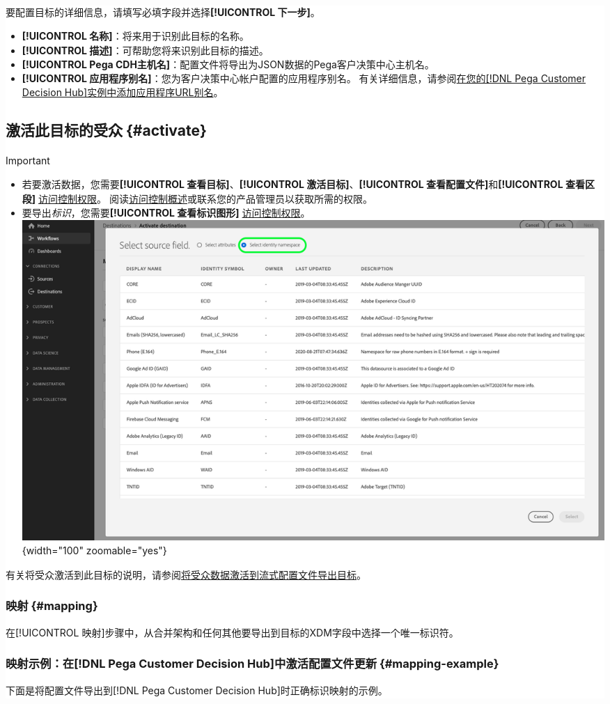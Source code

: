 要配置目标的详细信息，请填写必填字段并选择&#x200B;**[!UICONTROL 下一步]**。

* **[!UICONTROL 名称]**：将来用于识别此目标的名称。
* **[!UICONTROL 描述]**：可帮助您将来识别此目标的描述。
* **[!UICONTROL Pega CDH主机名]**：配置文件将导出为JSON数据的Pega客户决策中心主机名。
* **[!UICONTROL 应用程序别名]**：您为客户决策中心帐户配置的应用程序别名。 有关详细信息，请参阅[在您的[!DNL Pega Customer Decision Hub]实例中添加应用程序URL别名](https://docs.pega.com/bundle/platform/page/platform/user-experience/adding-application-url-alias.html)。

## 激活此目标的受众 {#activate}

>[!IMPORTANT]
> 
>* 若要激活数据，您需要&#x200B;**[!UICONTROL 查看目标]**、**[!UICONTROL 激活目标]**、**[!UICONTROL 查看配置文件]**&#x200B;和&#x200B;**[!UICONTROL 查看区段]** [访问控制权限](/help/access-control/home.md#permissions)。 阅读[访问控制概述](/help/access-control/ui/overview.md)或联系您的产品管理员以获取所需的权限。
>* 要导出&#x200B;*标识*，您需要&#x200B;**[!UICONTROL 查看标识图形]** [访问控制权限](/help/access-control/home.md#permissions)。<br> ![选择工作流中突出显示的身份命名空间以将受众激活到目标。](/help/destinations/assets/overview/export-identities-to-destination.png "选择工作流中突出显示的身份命名空间以将受众激活到目标。"){width="100" zoomable="yes"}

有关将受众激活到此目标的说明，请参阅[将受众数据激活到流式配置文件导出目标](../../ui/activate-streaming-profile-destinations.md)。

### 映射 {#mapping}

在[!UICONTROL 映射]步骤中，从合并架构和任何其他要导出到目标的XDM字段中选择一个唯一标识符。

### 映射示例：在[!DNL Pega Customer Decision Hub]中激活配置文件更新 {#mapping-example}

下面是将配置文件导出到[!DNL Pega Customer Decision Hub]时正确标识映射的示例。
